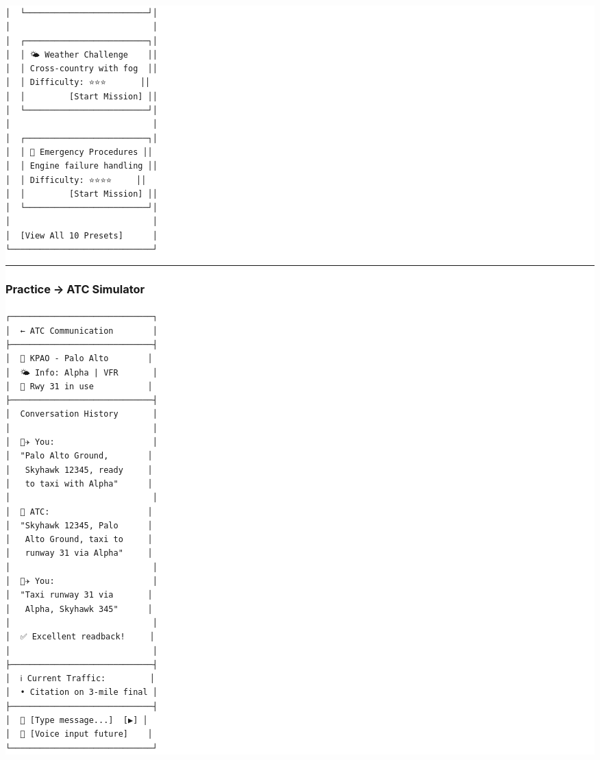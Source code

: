 ```
│  └─────────────────────────┘│
│                             │
│  ┌─────────────────────────┐│
│  │ 🌤️ Weather Challenge    ││
│  │ Cross-country with fog  ││
│  │ Difficulty: ⭐⭐⭐       ││
│  │         [Start Mission] ││
│  └─────────────────────────┘│
│                             │
│  ┌─────────────────────────┐│
│  │ 🚨 Emergency Procedures ││
│  │ Engine failure handling ││
│  │ Difficulty: ⭐⭐⭐⭐     ││
│  │         [Start Mission] ││
│  └─────────────────────────┘│
│                             │
│  [View All 10 Presets]      │
└─────────────────────────────┘
```

---

### **Practice → ATC Simulator**
```
┌─────────────────────────────┐
│  ← ATC Communication        │
├─────────────────────────────┤
│  📍 KPAO - Palo Alto        │
│  🌤️ Info: Alpha | VFR       │
│  🛫 Rwy 31 in use           │
├─────────────────────────────┤
│  Conversation History       │
│                             │
│  👨‍✈️ You:                    │
│  "Palo Alto Ground,        │
│   Skyhawk 12345, ready     │
│   to taxi with Alpha"      │
│                             │
│  📡 ATC:                    │
│  "Skyhawk 12345, Palo      │
│   Alto Ground, taxi to     │
│   runway 31 via Alpha"     │
│                             │
│  👨‍✈️ You:                    │
│  "Taxi runway 31 via       │
│   Alpha, Skyhawk 345"      │
│                             │
│  ✅ Excellent readback!     │
│                             │
├─────────────────────────────┤
│  ℹ️ Current Traffic:         │
│  • Citation on 3-mile final │
├─────────────────────────────┤
│  💬 [Type message...]  [▶] │
│  🎤 [Voice input future]    │
└─────────────────────────────┘
```
